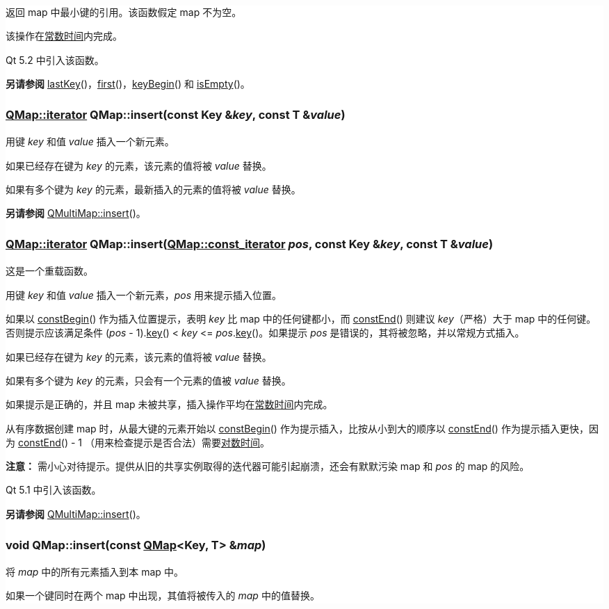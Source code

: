 返回 map 中最小键的引用。该函数假定 map 不为空。

该操作在[常数时间](../../C/Container_Classes/Container_Classes.md#算法复杂度)内完成。

Qt 5.2 中引入该函数。

**另请参阅** [lastKey](QMap.md#const-key-qmaplastkey-const)()，[first](QMap.md#t-qmapfirst)()，[keyBegin](QMap.md#qmapkey_iterator-qmapkeybegin-const)() 和 [isEmpty](QMap.md#bool-qmapisempty-const)()。

### [QMap::iterator](../../M/QMap/QMap-iterator.md) QMap::insert(const Key &*key*, const T &*value*)

用键 *key* 和值 *value* 插入一个新元素。

如果已经存在键为 *key* 的元素，该元素的值将被 *value* 替换。

如果有多个键为 *key* 的元素，最新插入的元素的值将被 *value* 替换。

**另请参阅** [QMultiMap::insert](../../M/QMultiMap/QMultiMap.md#typename-qmapkey-titerator-qmultimapinsertconst-key-key-const-t-value)()。

### [QMap::iterator](../../M/QMap/QMap-iterator.md) QMap::insert([QMap::const_iterator](../../M/QMap/QMap-const-iterator.md) *pos*, const Key &*key*, const T &*value*)

这是一个重载函数。

用键 *key* 和值 *value* 插入一个新元素，*pos* 用来提示插入位置。

如果以 [constBegin](QMap.md#qmapconst_iterator-qmapconstbegin-const)() 作为插入位置提示，表明 *key* 比 map 中的任何键都小，而 [constEnd](QMap.md#qmapconst_iterator-qmapconstend-const)() 则建议 *key*（严格）大于 map 中的任何键。否则提示应该满足条件 (*pos* - 1).[key](QMap.md#const-key-qmapkeyconst-t-value-const-key-defaultkey--key-const)() < *key* <= *pos*.[key](QMap.md#const-key-qmapkeyconst-t-value-const-key-defaultkey--key-const)()。如果提示 *pos* 是错误的，其将被忽略，并以常规方式插入。

如果已经存在键为 *key* 的元素，该元素的值将被 *value* 替换。

如果有多个键为 *key* 的元素，只会有一个元素的值被 *value* 替换。

如果提示是正确的，并且 map 未被共享，插入操作平均在[常数时间](../../C/Container_Classes/Container_Classes.md#算法复杂度)内完成。

从有序数据创建 map 时，从最大键的元素开始以 [constBegin](QMap.md#qmapconst_iterator-qmapconstbegin-const)() 作为提示插入，比按从小到大的顺序以 [constEnd](QMap.md#qmapconst_iterator-qmapconstend-const)() 作为提示插入更快，因为 [constEnd](QMap.md#qmapconst_iterator-qmapconstend-const)() - 1 （用来检查提示是否合法）需要[对数时间](../../C/Container_Classes/Container_Classes.md#算法复杂度)。

**注意：** 需小心对待提示。提供从旧的共享实例取得的迭代器可能引起崩溃，还会有默默污染 map 和 *pos* 的 map 的风险。

Qt 5.1 中引入该函数。

**另请参阅** [QMultiMap::insert](../../M/QMultiMap/QMultiMap.md#typename-qmapkey-titerator-qmultimapinsertconst-key-key-const-t-value)()。

### void QMap::insert(const [QMap](QMap.md#qmapqmap)<Key, T> &*map*)

将 *map* 中的所有元素插入到本 map 中。

如果一个键同时在两个 map 中出现，其值将被传入的 *map* 中的值替换。
